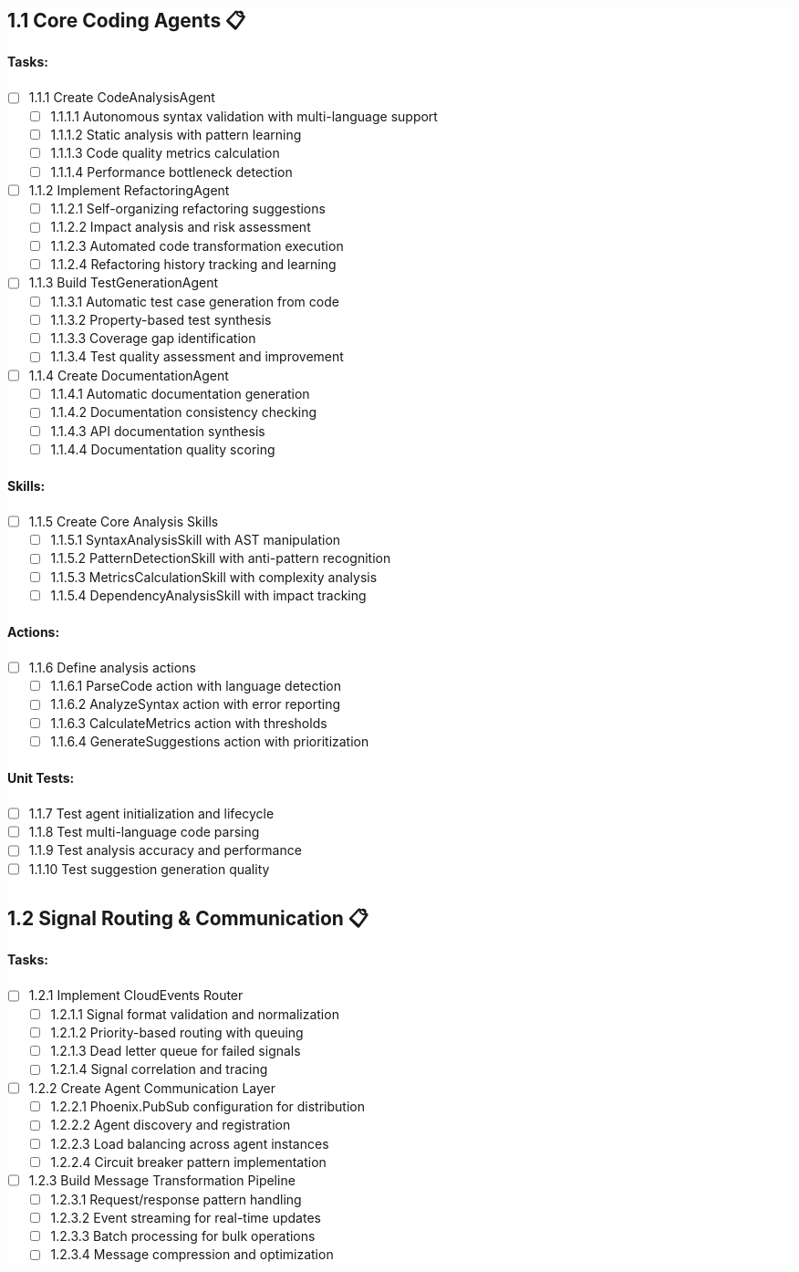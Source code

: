 ## 1.1 Core Coding Agents 📋

#### Tasks:
- [ ] 1.1.1 Create CodeAnalysisAgent
  - [ ] 1.1.1.1 Autonomous syntax validation with multi-language support
  - [ ] 1.1.1.2 Static analysis with pattern learning
  - [ ] 1.1.1.3 Code quality metrics calculation
  - [ ] 1.1.1.4 Performance bottleneck detection
- [ ] 1.1.2 Implement RefactoringAgent
  - [ ] 1.1.2.1 Self-organizing refactoring suggestions
  - [ ] 1.1.2.2 Impact analysis and risk assessment
  - [ ] 1.1.2.3 Automated code transformation execution
  - [ ] 1.1.2.4 Refactoring history tracking and learning
- [ ] 1.1.3 Build TestGenerationAgent
  - [ ] 1.1.3.1 Automatic test case generation from code
  - [ ] 1.1.3.2 Property-based test synthesis
  - [ ] 1.1.3.3 Coverage gap identification
  - [ ] 1.1.3.4 Test quality assessment and improvement
- [ ] 1.1.4 Create DocumentationAgent
  - [ ] 1.1.4.1 Automatic documentation generation
  - [ ] 1.1.4.2 Documentation consistency checking
  - [ ] 1.1.4.3 API documentation synthesis
  - [ ] 1.1.4.4 Documentation quality scoring

#### Skills:
- [ ] 1.1.5 Create Core Analysis Skills
  - [ ] 1.1.5.1 SyntaxAnalysisSkill with AST manipulation
  - [ ] 1.1.5.2 PatternDetectionSkill with anti-pattern recognition
  - [ ] 1.1.5.3 MetricsCalculationSkill with complexity analysis
  - [ ] 1.1.5.4 DependencyAnalysisSkill with impact tracking

#### Actions:
- [ ] 1.1.6 Define analysis actions
  - [ ] 1.1.6.1 ParseCode action with language detection
  - [ ] 1.1.6.2 AnalyzeSyntax action with error reporting
  - [ ] 1.1.6.3 CalculateMetrics action with thresholds
  - [ ] 1.1.6.4 GenerateSuggestions action with prioritization

#### Unit Tests:
- [ ] 1.1.7 Test agent initialization and lifecycle
- [ ] 1.1.8 Test multi-language code parsing
- [ ] 1.1.9 Test analysis accuracy and performance
- [ ] 1.1.10 Test suggestion generation quality

## 1.2 Signal Routing & Communication 📋

#### Tasks:
- [ ] 1.2.1 Implement CloudEvents Router
  - [ ] 1.2.1.1 Signal format validation and normalization
  - [ ] 1.2.1.2 Priority-based routing with queuing
  - [ ] 1.2.1.3 Dead letter queue for failed signals
  - [ ] 1.2.1.4 Signal correlation and tracing
- [ ] 1.2.2 Create Agent Communication Layer
  - [ ] 1.2.2.1 Phoenix.PubSub configuration for distribution
  - [ ] 1.2.2.2 Agent discovery and registration
  - [ ] 1.2.2.3 Load balancing across agent instances
  - [ ] 1.2.2.4 Circuit breaker pattern implementation
- [ ] 1.2.3 Build Message Transformation Pipeline
  - [ ] 1.2.3.1 Request/response pattern handling
  - [ ] 1.2.3.2 Event streaming for real-time updates
  - [ ] 1.2.3.3 Batch processing for bulk operations
  - [ ] 1.2.3.4 Message compression and optimization